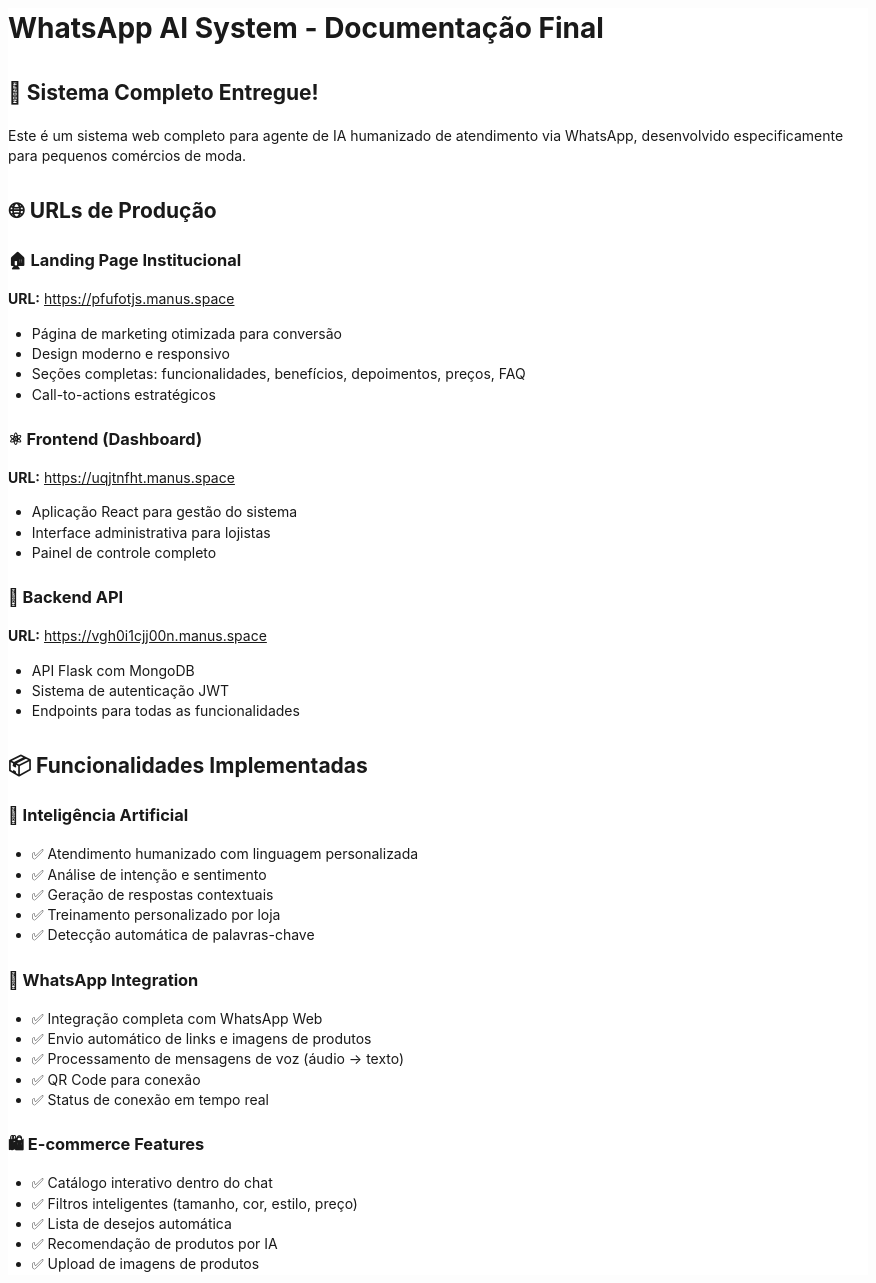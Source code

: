 # WhatsApp AI System - Documentação Final

## 🎉 Sistema Completo Entregue!

Este é um sistema web completo para agente de IA humanizado de atendimento via WhatsApp, desenvolvido especificamente para pequenos comércios de moda.

## 🌐 URLs de Produção

### 🏠 Landing Page Institucional
**URL:** https://pfufotjs.manus.space
- Página de marketing otimizada para conversão
- Design moderno e responsivo
- Seções completas: funcionalidades, benefícios, depoimentos, preços, FAQ
- Call-to-actions estratégicos

### ⚛️ Frontend (Dashboard)
**URL:** https://uqjtnfht.manus.space
- Aplicação React para gestão do sistema
- Interface administrativa para lojistas
- Painel de controle completo

### 🔧 Backend API
**URL:** https://vgh0i1cjj00n.manus.space
- API Flask com MongoDB
- Sistema de autenticação JWT
- Endpoints para todas as funcionalidades

## 📦 Funcionalidades Implementadas

### 🤖 Inteligência Artificial
- ✅ Atendimento humanizado com linguagem personalizada
- ✅ Análise de intenção e sentimento
- ✅ Geração de respostas contextuais
- ✅ Treinamento personalizado por loja
- ✅ Detecção automática de palavras-chave

### 📱 WhatsApp Integration
- ✅ Integração completa com WhatsApp Web
- ✅ Envio automático de links e imagens de produtos
- ✅ Processamento de mensagens de voz (áudio → texto)
- ✅ QR Code para conexão
- ✅ Status de conexão em tempo real

### 🛍️ E-commerce Features
- ✅ Catálogo interativo dentro do chat
- ✅ Filtros inteligentes (tamanho, cor, estilo, preço)
- ✅ Lista de desejos automática
- ✅ Recomendação de produtos por IA
- ✅ Upload de imagens de produtos
